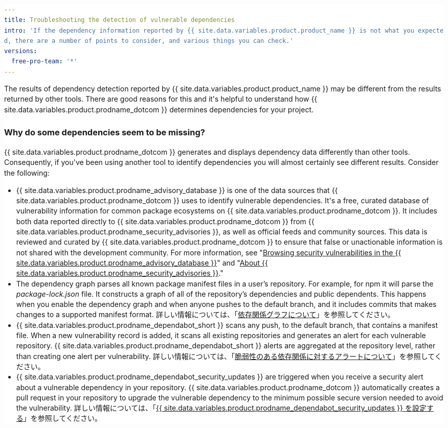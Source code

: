 ```yaml
---
title: Troubleshooting the detection of vulnerable dependencies
intro: 'If the dependency information reported by {{ site.data.variables.product.product_name }} is not what you expected, there are a number of points to consider, and various things you can check.'
versions:
  free-pro-team: '*'
---
```


The results of dependency detection reported by {{ site.data.variables.product.product_name }} may be different from the results returned by other tools. There are good reasons for this and it's helpful to understand how {{ site.data.variables.product.prodname_dotcom }} determines dependencies for your project.

### Why do some dependencies seem to be missing?

{{ site.data.variables.product.prodname_dotcom }} generates and displays dependency data differently than other tools. Consequently, if you've been using another tool to identify dependencies you will almost certainly see different results. Consider the following:

*   {{ site.data.variables.product.prodname_advisory_database }} is one of the data sources that {{ site.data.variables.product.prodname_dotcom }} uses to identify vulnerable dependencies. It's a free, curated database of vulnerability information for common package ecosystems on {{ site.data.variables.product.prodname_dotcom }}. It includes both data reported directly to {{ site.data.variables.product.prodname_dotcom }} from {{ site.data.variables.product.prodname_security_advisories }}, as well as official feeds and community sources. This data is reviewed and curated by {{ site.data.variables.product.prodname_dotcom }} to ensure that false or unactionable information is not shared with the development community. For more information, see "[Browsing security vulnerabilities in the {{ site.data.variables.product.prodname_advisory_database }}](/github/managing-security-vulnerabilities/browsing-security-vulnerabilities-in-the-github-advisory-database)" and "[About {{ site.data.variables.product.prodname_security_advisories }}](/github/managing-security-vulnerabilities/about-github-security-advisories)."
*   The dependency graph parses all known package manifest files in a user’s repository. For example, for npm it will parse the _package-lock.json_ file. It constructs a graph of all of the repository’s dependencies and public dependents. This happens when you enable the dependency graph and when anyone pushes to the default branch, and it includes commits that makes changes to a supported manifest format. 詳しい情報については、「[依存関係グラフについて](/github/visualizing-repository-data-with-graphs/about-the-dependency-graph)」を参照してください。
*   {{ site.data.variables.product.prodname_dependabot_short }} scans any push, to the default branch, that contains a manifest file. When a new vulnerability record is added, it scans all existing repositories and generates an alert for each vulnerable repository. {{ site.data.variables.product.prodname_dependabot_short }} alerts are aggregated at the repository level, rather than creating one alert per vulnerability. 詳しい情報については、「[脆弱性のある依存関係に対するアラートについて](/github/managing-security-vulnerabilities/about-alerts-for-vulnerable-dependencies)」を参照してください。
*   {{ site.data.variables.product.prodname_dependabot_security_updates }} are triggered when you receive a security alert about a vulnerable dependency in your repository. {{ site.data.variables.product.prodname_dotcom }} automatically creates a pull request in your repository to upgrade the vulnerable dependency to the minimum possible secure version needed to avoid the vulnerability. 詳しい情報については、「[{{ site.data.variables.product.prodname_dependabot_security_updates }} を設定する](/github/managing-security-vulnerabilities/configuring-github-dependabot-security-updates)」を参照してください。
